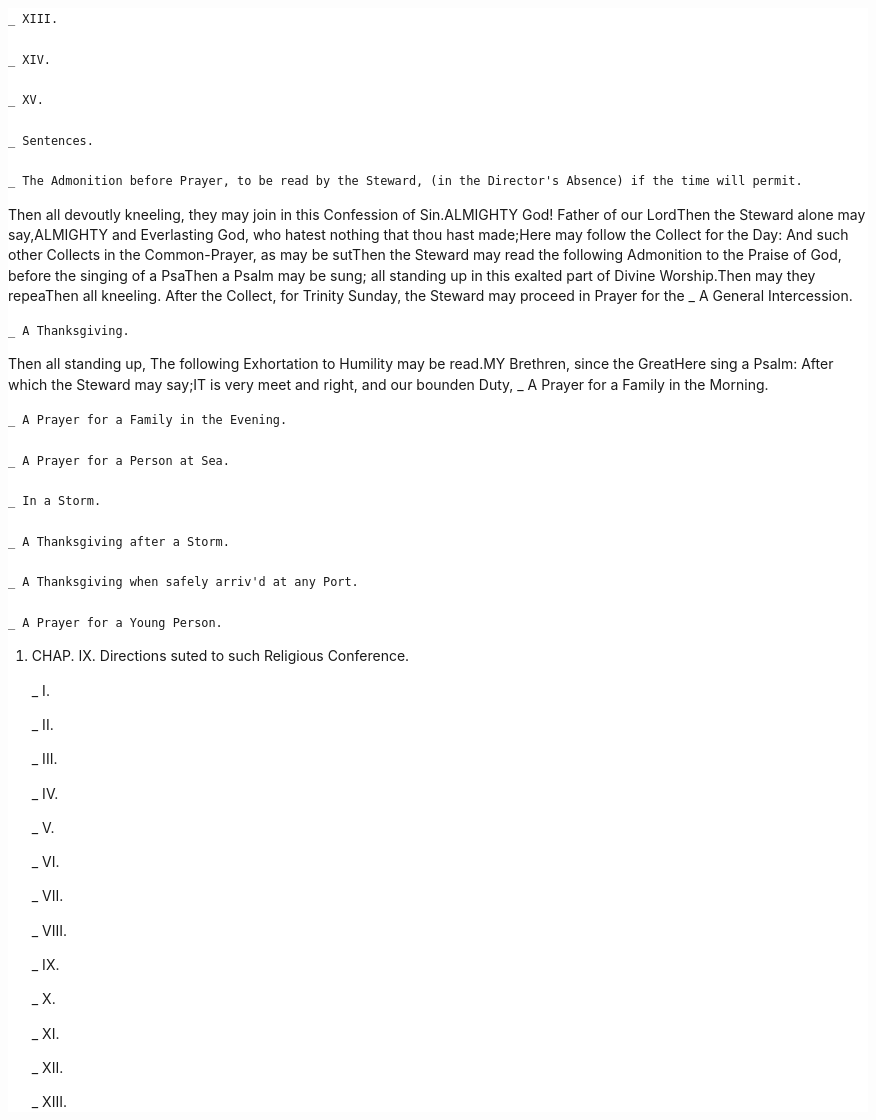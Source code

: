     _ XIII.

    _ XIV.

    _ XV.

    _ Sentences.

    _ The Admonition before Prayer, to be read by the Steward, (in the Director's Absence) if the time will permit.
Then all devoutly kneeling, they may join in this Confession of Sin.ALMIGHTY God! Father of our LordThen the Steward alone may say,ALMIGHTY and Everlasting God, who hatest nothing that thou hast made;Here may follow the Collect for the Day: And such other Collects in the Common-Prayer, as may be sutThen the Steward may read the following Admonition to the Praise of God, before the singing of a PsaThen a Psalm may be sung; all standing up in this exalted part of Divine Worship.Then may they repeaThen all kneeling. After the Collect, for Trinity Sunday, the Steward may proceed in Prayer for the 
    _ A General Intercession.

    _ A Thanksgiving.
Then all standing up, The following Exhortation to Humility may be read.MY Brethren, since the GreatHere sing a Psalm: After which the Steward may say;IT is very meet and right, and our bounden Duty, 
    _ A Prayer for a Family in the Morning.

    _ A Prayer for a Family in the Evening.

    _ A Prayer for a Person at Sea.

    _ In a Storm.

    _ A Thanksgiving after a Storm.

    _ A Thanksgiving when safely arriv'd at any Port.

    _ A Prayer for a Young Person.

1. CHAP. IX. Directions suted to such Religious Conference.

    _ I.

    _ II.

    _ III.

    _ IV.

    _ V.

    _ VI.

    _ VII.

    _ VIII.

    _ IX.

    _ X.

    _ XI.

    _ XII.

    _ XIII.
